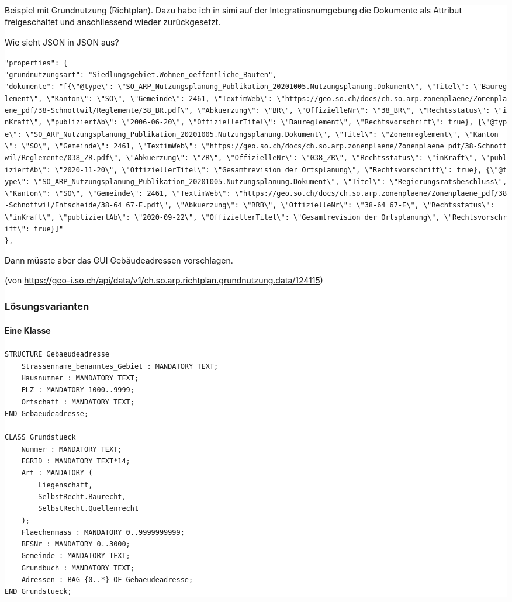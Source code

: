 Beispiel mit Grundnutzung (Richtplan). Dazu habe ich in simi auf der Integratiosnumgebung die Dokumente als Attribut freigeschaltet und anschliessend wieder zurückgesetzt.

Wie sieht JSON in JSON aus?

```
"properties": {
"grundnutzungsart": "Siedlungsgebiet.Wohnen_oeffentliche_Bauten",
"dokumente": "[{\"@type\": \"SO_ARP_Nutzungsplanung_Publikation_20201005.Nutzungsplanung.Dokument\", \"Titel\": \"Baureglement\", \"Kanton\": \"SO\", \"Gemeinde\": 2461, \"TextimWeb\": \"https://geo.so.ch/docs/ch.so.arp.zonenplaene/Zonenplaene_pdf/38-Schnottwil/Reglemente/38_BR.pdf\", \"Abkuerzung\": \"BR\", \"OffizielleNr\": \"38_BR\", \"Rechtsstatus\": \"inKraft\", \"publiziertAb\": \"2006-06-20\", \"OffiziellerTitel\": \"Baureglement\", \"Rechtsvorschrift\": true}, {\"@type\": \"SO_ARP_Nutzungsplanung_Publikation_20201005.Nutzungsplanung.Dokument\", \"Titel\": \"Zonenreglement\", \"Kanton\": \"SO\", \"Gemeinde\": 2461, \"TextimWeb\": \"https://geo.so.ch/docs/ch.so.arp.zonenplaene/Zonenplaene_pdf/38-Schnottwil/Reglemente/038_ZR.pdf\", \"Abkuerzung\": \"ZR\", \"OffizielleNr\": \"038_ZR\", \"Rechtsstatus\": \"inKraft\", \"publiziertAb\": \"2020-11-20\", \"OffiziellerTitel\": \"Gesamtrevision der Ortsplanung\", \"Rechtsvorschrift\": true}, {\"@type\": \"SO_ARP_Nutzungsplanung_Publikation_20201005.Nutzungsplanung.Dokument\", \"Titel\": \"Regierungsratsbeschluss\", \"Kanton\": \"SO\", \"Gemeinde\": 2461, \"TextimWeb\": \"https://geo.so.ch/docs/ch.so.arp.zonenplaene/Zonenplaene_pdf/38-Schnottwil/Entscheide/38-64_67-E.pdf\", \"Abkuerzung\": \"RRB\", \"OffizielleNr\": \"38-64_67-E\", \"Rechtsstatus\": \"inKraft\", \"publiziertAb\": \"2020-09-22\", \"OffiziellerTitel\": \"Gesamtrevision der Ortsplanung\", \"Rechtsvorschrift\": true}]"
},
```

Dann müsste aber das GUI Gebäudeadressen vorschlagen.

(von https://geo-i.so.ch/api/data/v1/ch.so.arp.richtplan.grundnutzung.data/124115)

### Lösungsvarianten

#### Eine Klasse

```
STRUCTURE Gebaeudeadresse
    Strassenname_benanntes_Gebiet : MANDATORY TEXT;
    Hausnummer : MANDATORY TEXT;
    PLZ : MANDATORY 1000..9999;
    Ortschaft : MANDATORY TEXT;
END Gebaeudeadresse;

CLASS Grundstueck
    Nummer : MANDATORY TEXT;
    EGRID : MANDATORY TEXT*14;
    Art : MANDATORY (
        Liegenschaft,
        SelbstRecht.Baurecht,
        SelbstRecht.Quellenrecht
    ); 
    Flaechenmass : MANDATORY 0..9999999999;
    BFSNr : MANDATORY 0..3000;
    Gemeinde : MANDATORY TEXT;
    Grundbuch : MANDATORY TEXT;
    Adressen : BAG {0..*} OF Gebaeudeadresse;
END Grundstueck;
```
